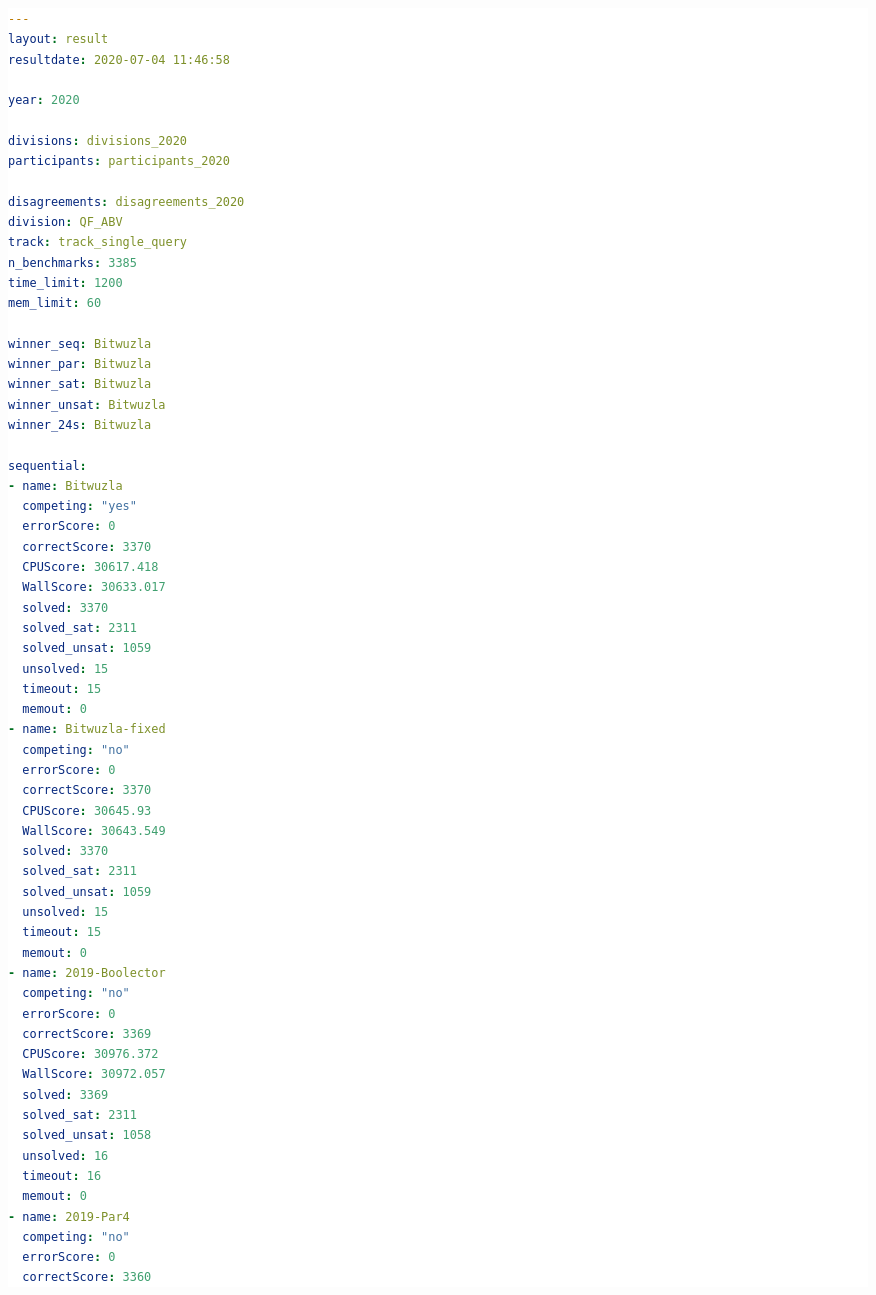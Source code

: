 ```yaml
---
layout: result
resultdate: 2020-07-04 11:46:58

year: 2020

divisions: divisions_2020
participants: participants_2020

disagreements: disagreements_2020
division: QF_ABV
track: track_single_query
n_benchmarks: 3385
time_limit: 1200
mem_limit: 60

winner_seq: Bitwuzla
winner_par: Bitwuzla
winner_sat: Bitwuzla
winner_unsat: Bitwuzla
winner_24s: Bitwuzla

sequential:
- name: Bitwuzla
  competing: "yes"
  errorScore: 0
  correctScore: 3370
  CPUScore: 30617.418
  WallScore: 30633.017
  solved: 3370
  solved_sat: 2311
  solved_unsat: 1059
  unsolved: 15
  timeout: 15
  memout: 0
- name: Bitwuzla-fixed
  competing: "no"
  errorScore: 0
  correctScore: 3370
  CPUScore: 30645.93
  WallScore: 30643.549
  solved: 3370
  solved_sat: 2311
  solved_unsat: 1059
  unsolved: 15
  timeout: 15
  memout: 0
- name: 2019-Boolector
  competing: "no"
  errorScore: 0
  correctScore: 3369
  CPUScore: 30976.372
  WallScore: 30972.057
  solved: 3369
  solved_sat: 2311
  solved_unsat: 1058
  unsolved: 16
  timeout: 16
  memout: 0
- name: 2019-Par4
  competing: "no"
  errorScore: 0
  correctScore: 3360
```